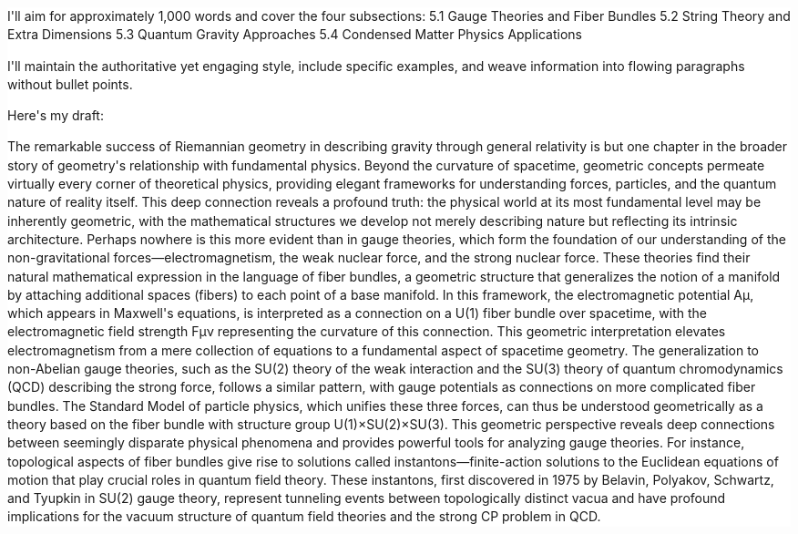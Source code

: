 I'll aim for approximately 1,000 words and cover the four subsections:
5.1 Gauge Theories and Fiber Bundles
5.2 String Theory and Extra Dimensions
5.3 Quantum Gravity Approaches
5.4 Condensed Matter Physics Applications

I'll maintain the authoritative yet engaging style, include specific examples, and weave information into flowing paragraphs without bullet points.

Here's my draft:

The remarkable success of Riemannian geometry in describing gravity through general relativity is but one chapter in the broader story of geometry's relationship with fundamental physics. Beyond the curvature of spacetime, geometric concepts permeate virtually every corner of theoretical physics, providing elegant frameworks for understanding forces, particles, and the quantum nature of reality itself. This deep connection reveals a profound truth: the physical world at its most fundamental level may be inherently geometric, with the mathematical structures we develop not merely describing nature but reflecting its intrinsic architecture. Perhaps nowhere is this more evident than in gauge theories, which form the foundation of our understanding of the non-gravitational forces—electromagnetism, the weak nuclear force, and the strong nuclear force. These theories find their natural mathematical expression in the language of fiber bundles, a geometric structure that generalizes the notion of a manifold by attaching additional spaces (fibers) to each point of a base manifold. In this framework, the electromagnetic potential Aμ, which appears in Maxwell's equations, is interpreted as a connection on a U(1) fiber bundle over spacetime, with the electromagnetic field strength Fμν representing the curvature of this connection. This geometric interpretation elevates electromagnetism from a mere collection of equations to a fundamental aspect of spacetime geometry. The generalization to non-Abelian gauge theories, such as the SU(2) theory of the weak interaction and the SU(3) theory of quantum chromodynamics (QCD) describing the strong force, follows a similar pattern, with gauge potentials as connections on more complicated fiber bundles. The Standard Model of particle physics, which unifies these three forces, can thus be understood geometrically as a theory based on the fiber bundle with structure group U(1)×SU(2)×SU(3). This geometric perspective reveals deep connections between seemingly disparate physical phenomena and provides powerful tools for analyzing gauge theories. For instance, topological aspects of fiber bundles give rise to solutions called instantons—finite-action solutions to the Euclidean equations of motion that play crucial roles in quantum field theory. These instantons, first discovered in 1975 by Belavin, Polyakov, Schwartz, and Tyupkin in SU(2) gauge theory, represent tunneling events between topologically distinct vacua and have profound implications for the vacuum structure of quantum field theories and the strong CP problem in QCD.
